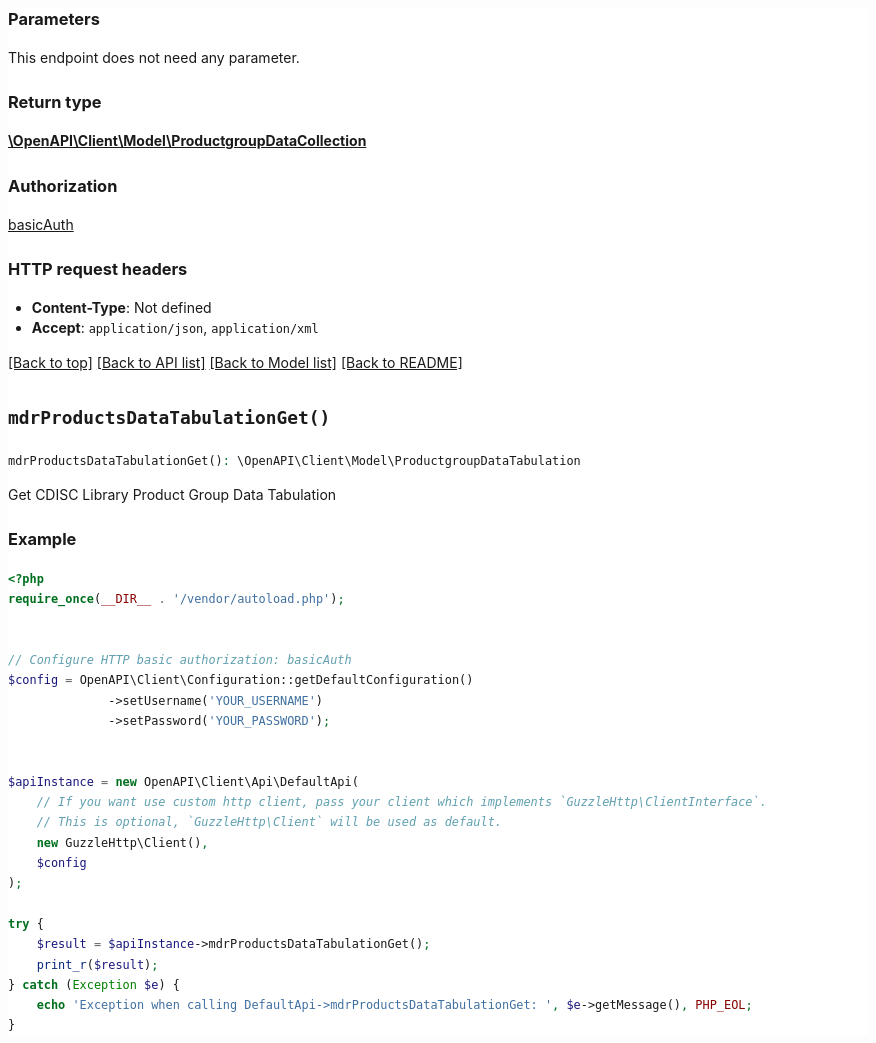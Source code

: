 ### Parameters

This endpoint does not need any parameter.

### Return type

[**\OpenAPI\Client\Model\ProductgroupDataCollection**](../Model/ProductgroupDataCollection.md)

### Authorization

[basicAuth](../../README.md#basicAuth)

### HTTP request headers

- **Content-Type**: Not defined
- **Accept**: `application/json`, `application/xml`

[[Back to top]](#) [[Back to API list]](../../README.md#endpoints)
[[Back to Model list]](../../README.md#models)
[[Back to README]](../../README.md)

## `mdrProductsDataTabulationGet()`

```php
mdrProductsDataTabulationGet(): \OpenAPI\Client\Model\ProductgroupDataTabulation
```



Get CDISC Library Product Group Data Tabulation

### Example

```php
<?php
require_once(__DIR__ . '/vendor/autoload.php');


// Configure HTTP basic authorization: basicAuth
$config = OpenAPI\Client\Configuration::getDefaultConfiguration()
              ->setUsername('YOUR_USERNAME')
              ->setPassword('YOUR_PASSWORD');


$apiInstance = new OpenAPI\Client\Api\DefaultApi(
    // If you want use custom http client, pass your client which implements `GuzzleHttp\ClientInterface`.
    // This is optional, `GuzzleHttp\Client` will be used as default.
    new GuzzleHttp\Client(),
    $config
);

try {
    $result = $apiInstance->mdrProductsDataTabulationGet();
    print_r($result);
} catch (Exception $e) {
    echo 'Exception when calling DefaultApi->mdrProductsDataTabulationGet: ', $e->getMessage(), PHP_EOL;
}
```
